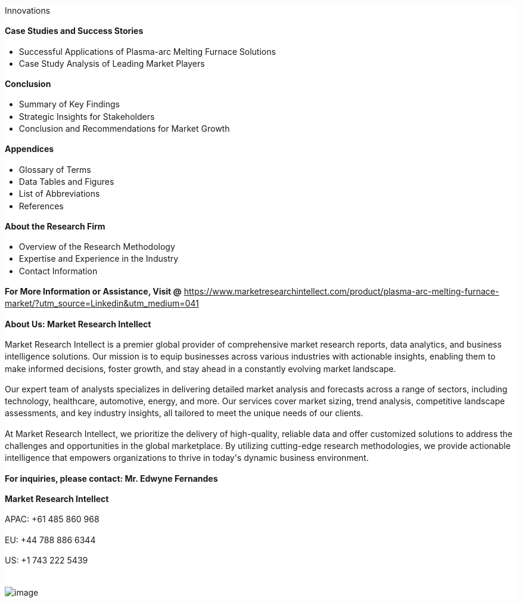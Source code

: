 Innovations</li></ul><p><strong>Case Studies and Success Stories</strong></p><ul><li>Successful Applications of Plasma-arc Melting Furnace Solutions</li><li>Case Study Analysis of Leading Market Players</li></ul><p><strong>Conclusion</strong></p><ul><li>Summary of Key Findings</li><li>Strategic Insights for Stakeholders</li><li>Conclusion and Recommendations for Market Growth</li></ul><p><strong>Appendices</strong></p><ul><li>Glossary of Terms</li><li>Data Tables and Figures</li><li>List of Abbreviations</li><li>References</li></ul><p><strong>About the Research Firm</strong></p><ul><li>Overview of the Research Methodology</li><li>Expertise and Experience in the Industry</li><li>Contact Information</li></ul></div><div class="article-main__content" data-test-id="publishing-text-block"><p><span class="font-[700]"><strong>For More Information or Assistance, Visit @</strong>&nbsp;<a href="https://www.marketresearchintellect.com/product/plasma-arc-melting-furnace-market/?utm_source=Linkedin&utm_medium=041">https://www.marketresearchintellect.com/product/plasma-arc-melting-furnace-market/?utm_source=Linkedin&utm_medium=041</a></span></p><p><strong>About Us: Market Research Intellect</strong></p><p>Market Research Intellect is a premier global provider of comprehensive market research reports, data analytics, and business intelligence solutions. Our mission is to equip businesses across various industries with actionable insights, enabling them to make informed decisions, foster growth, and stay ahead in a constantly evolving market landscape.</p><p>Our expert team of analysts specializes in delivering detailed market analysis and forecasts across a range of sectors, including technology, healthcare, automotive, energy, and more. Our services cover market sizing, trend analysis, competitive landscape assessments, and key industry insights, all tailored to meet the unique needs of our clients.</p><p>At Market Research Intellect, we prioritize the delivery of high-quality, reliable data and offer customized solutions to address the challenges and opportunities in the global marketplace. By utilizing cutting-edge research methodologies, we provide actionable intelligence that empowers organizations to thrive in today's dynamic business environment.</p><p><strong>For inquiries, please contact: Mr. Edwyne Fernandes</strong></p><p><strong>Market Research Intellect</strong></p><p>APAC: +61 485 860 968</p><p>EU: +44 788 886 6344</p><p>US: +1 743 222 5439</p></div><div class="article-main__content" data-test-id="publishing-text-block">&nbsp;</div>
![image](https://github.com/user-attachments/assets/1587daa9-7c18-4044-9e27-a88da8a5ce28)

